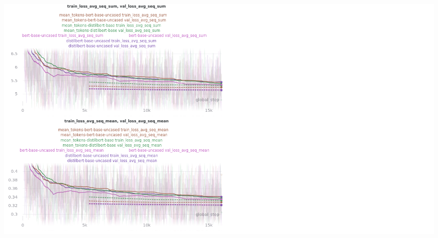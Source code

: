 <img src="pooling_mode/loss_avg_seq_sum.png" width="450" /> <img src="pooling_mode/loss_avg_seq_mean.png" width="450" />
